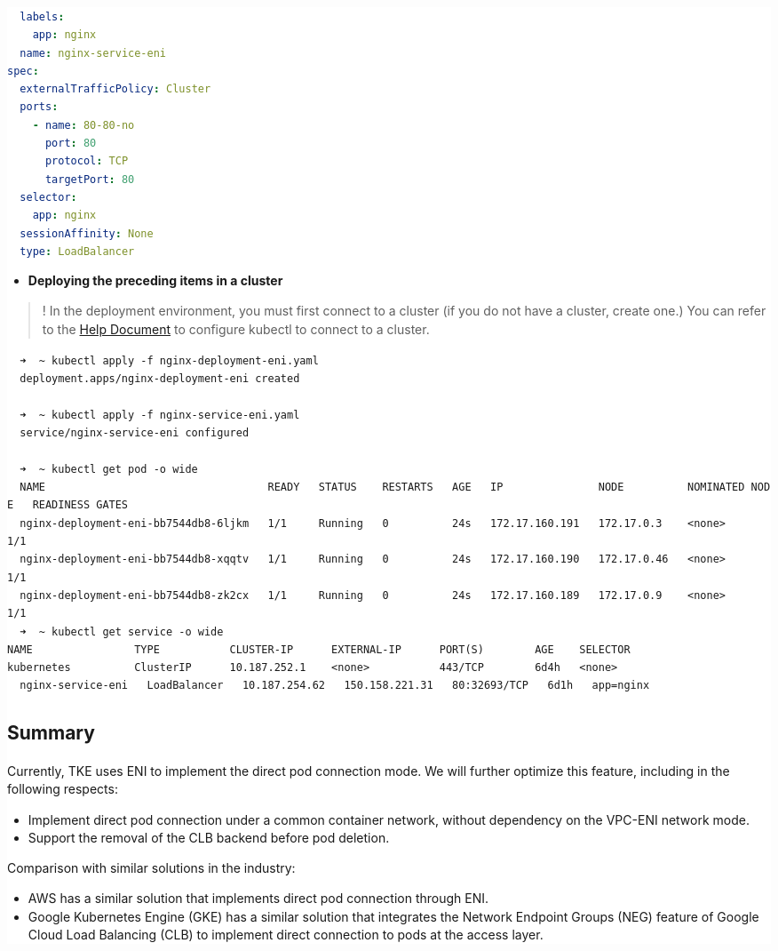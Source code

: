 ```yaml
  labels:
    app: nginx
  name: nginx-service-eni
spec:
  externalTrafficPolicy: Cluster
  ports:
    - name: 80-80-no
      port: 80
      protocol: TCP
      targetPort: 80
  selector:
    app: nginx
  sessionAffinity: None
  type: LoadBalancer
```
- **Deploying the preceding items in a cluster**
>! In the deployment environment, you must first connect to a cluster (if you do not have a cluster, create one.) You can refer to the [Help Document](#helpDoc) to configure kubectl to connect to a cluster.
>
```shell
  ➜  ~ kubectl apply -f nginx-deployment-eni.yaml
  deployment.apps/nginx-deployment-eni created
  
  ➜  ~ kubectl apply -f nginx-service-eni.yaml
  service/nginx-service-eni configured
  
  ➜  ~ kubectl get pod -o wide
  NAME                                   READY   STATUS    RESTARTS   AGE   IP               NODE          NOMINATED NODE   READINESS GATES
  nginx-deployment-eni-bb7544db8-6ljkm   1/1     Running   0          24s   172.17.160.191   172.17.0.3    <none>           1/1
  nginx-deployment-eni-bb7544db8-xqqtv   1/1     Running   0          24s   172.17.160.190   172.17.0.46   <none>           1/1
  nginx-deployment-eni-bb7544db8-zk2cx   1/1     Running   0          24s   172.17.160.189   172.17.0.9    <none>           1/1
  ➜  ~ kubectl get service -o wide
NAME                TYPE           CLUSTER-IP      EXTERNAL-IP      PORT(S)        AGE    SELECTOR
kubernetes          ClusterIP      10.187.252.1    <none>           443/TCP        6d4h   <none>
  nginx-service-eni   LoadBalancer   10.187.254.62   150.158.221.31   80:32693/TCP   6d1h   app=nginx
```

## Summary
Currently, TKE uses ENI to implement the direct pod connection mode. We will further optimize this feature, including in the following respects:
- Implement direct pod connection under a common container network, without dependency on the VPC-ENI network mode.
- Support the removal of the CLB backend before pod deletion.

Comparison with similar solutions in the industry:
- AWS has a similar solution that implements direct pod connection through ENI.
- Google Kubernetes Engine (GKE) has a similar solution that integrates the Network Endpoint Groups (NEG) feature of Google Cloud Load Balancing (CLB) to implement direct connection to pods at the access layer.
